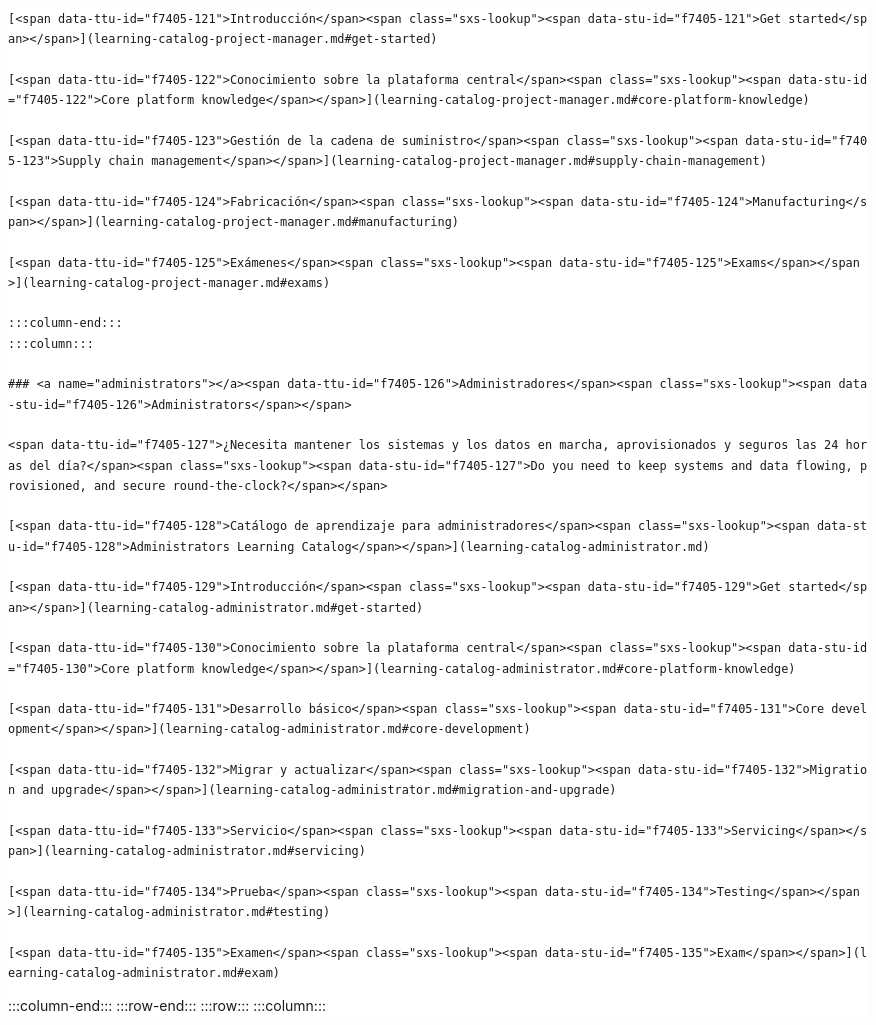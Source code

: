     [<span data-ttu-id="f7405-121">Introducción</span><span class="sxs-lookup"><span data-stu-id="f7405-121">Get started</span></span>](learning-catalog-project-manager.md#get-started)

    [<span data-ttu-id="f7405-122">Conocimiento sobre la plataforma central</span><span class="sxs-lookup"><span data-stu-id="f7405-122">Core platform knowledge</span></span>](learning-catalog-project-manager.md#core-platform-knowledge)

    [<span data-ttu-id="f7405-123">Gestión de la cadena de suministro</span><span class="sxs-lookup"><span data-stu-id="f7405-123">Supply chain management</span></span>](learning-catalog-project-manager.md#supply-chain-management)

    [<span data-ttu-id="f7405-124">Fabricación</span><span class="sxs-lookup"><span data-stu-id="f7405-124">Manufacturing</span></span>](learning-catalog-project-manager.md#manufacturing)

    [<span data-ttu-id="f7405-125">Exámenes</span><span class="sxs-lookup"><span data-stu-id="f7405-125">Exams</span></span>](learning-catalog-project-manager.md#exams)

    :::column-end:::
    :::column:::

    ### <a name="administrators"></a><span data-ttu-id="f7405-126">Administradores</span><span class="sxs-lookup"><span data-stu-id="f7405-126">Administrators</span></span>

    <span data-ttu-id="f7405-127">¿Necesita mantener los sistemas y los datos en marcha, aprovisionados y seguros las 24 horas del día?</span><span class="sxs-lookup"><span data-stu-id="f7405-127">Do you need to keep systems and data flowing, provisioned, and secure round-the-clock?</span></span>

    [<span data-ttu-id="f7405-128">Catálogo de aprendizaje para administradores</span><span class="sxs-lookup"><span data-stu-id="f7405-128">Administrators Learning Catalog</span></span>](learning-catalog-administrator.md)

    [<span data-ttu-id="f7405-129">Introducción</span><span class="sxs-lookup"><span data-stu-id="f7405-129">Get started</span></span>](learning-catalog-administrator.md#get-started)

    [<span data-ttu-id="f7405-130">Conocimiento sobre la plataforma central</span><span class="sxs-lookup"><span data-stu-id="f7405-130">Core platform knowledge</span></span>](learning-catalog-administrator.md#core-platform-knowledge)

    [<span data-ttu-id="f7405-131">Desarrollo básico</span><span class="sxs-lookup"><span data-stu-id="f7405-131">Core development</span></span>](learning-catalog-administrator.md#core-development)

    [<span data-ttu-id="f7405-132">Migrar y actualizar</span><span class="sxs-lookup"><span data-stu-id="f7405-132">Migration and upgrade</span></span>](learning-catalog-administrator.md#migration-and-upgrade)

    [<span data-ttu-id="f7405-133">Servicio</span><span class="sxs-lookup"><span data-stu-id="f7405-133">Servicing</span></span>](learning-catalog-administrator.md#servicing)

    [<span data-ttu-id="f7405-134">Prueba</span><span class="sxs-lookup"><span data-stu-id="f7405-134">Testing</span></span>](learning-catalog-administrator.md#testing)

    [<span data-ttu-id="f7405-135">Examen</span><span class="sxs-lookup"><span data-stu-id="f7405-135">Exam</span></span>](learning-catalog-administrator.md#exam)

  :::column-end:::
:::row-end:::
:::row:::
    :::column:::

